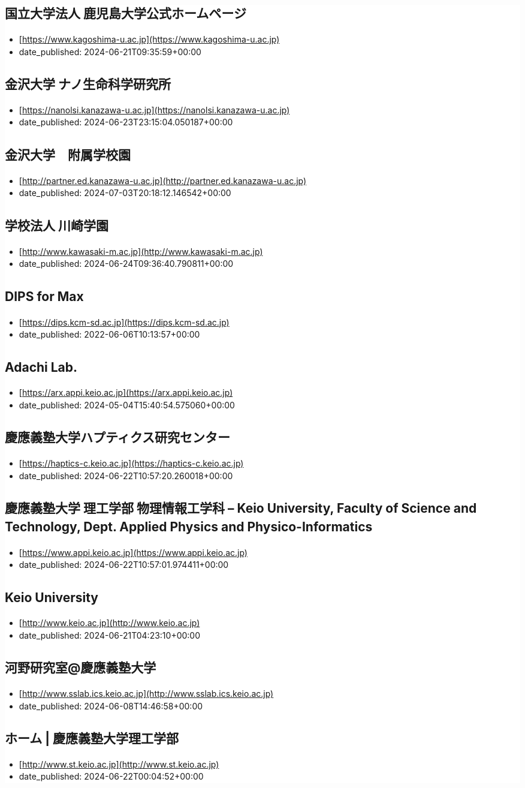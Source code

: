  ## 国立大学法人 鹿児島大学公式ホームページ
 - [https://www.kagoshima-u.ac.jp](https://www.kagoshima-u.ac.jp)
 - date_published: 2024-06-21T09:35:59+00:00

 ## 金沢大学 ナノ生命科学研究所
 - [https://nanolsi.kanazawa-u.ac.jp](https://nanolsi.kanazawa-u.ac.jp)
 - date_published: 2024-06-23T23:15:04.050187+00:00

 ## 金沢大学　附属学校園
 - [http://partner.ed.kanazawa-u.ac.jp](http://partner.ed.kanazawa-u.ac.jp)
 - date_published: 2024-07-03T20:18:12.146542+00:00

 ## 学校法人 川崎学園
 - [http://www.kawasaki-m.ac.jp](http://www.kawasaki-m.ac.jp)
 - date_published: 2024-06-24T09:36:40.790811+00:00

 ## DIPS for Max
 - [https://dips.kcm-sd.ac.jp](https://dips.kcm-sd.ac.jp)
 - date_published: 2022-06-06T10:13:57+00:00

 ## Adachi Lab.
 - [https://arx.appi.keio.ac.jp](https://arx.appi.keio.ac.jp)
 - date_published: 2024-05-04T15:40:54.575060+00:00

 ## 慶應義塾大学ハプティクス研究センター
 - [https://haptics-c.keio.ac.jp](https://haptics-c.keio.ac.jp)
 - date_published: 2024-06-22T10:57:20.260018+00:00

 ## 慶應義塾大学 理工学部 物理情報工学科 – Keio University, Faculty of Science and Technology, Dept. Applied Physics and Physico-Informatics
 - [https://www.appi.keio.ac.jp](https://www.appi.keio.ac.jp)
 - date_published: 2024-06-22T10:57:01.974411+00:00

 ## Keio University
 - [http://www.keio.ac.jp](http://www.keio.ac.jp)
 - date_published: 2024-06-21T04:23:10+00:00

 ## 河野研究室@慶應義塾大学
 - [http://www.sslab.ics.keio.ac.jp](http://www.sslab.ics.keio.ac.jp)
 - date_published: 2024-06-08T14:46:58+00:00

 ## ホーム | 慶應義塾大学理工学部
 - [http://www.st.keio.ac.jp](http://www.st.keio.ac.jp)
 - date_published: 2024-06-22T00:04:52+00:00
